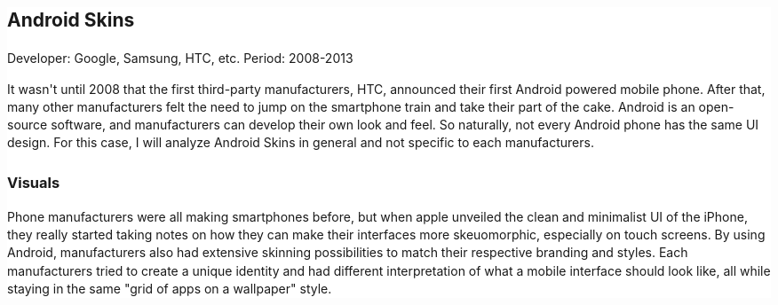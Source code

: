 
## Android Skins
Developer: Google, Samsung, HTC, etc.
Period: 2008-2013

It wasn't until 2008 that the first third-party manufacturers, HTC, announced their first Android powered mobile phone. After that, many other manufacturers felt the need to jump on the smartphone train and take their part of the cake. Android is an open-source software, and manufacturers can develop their own look and feel. So naturally, not every Android phone has the same UI design. For this case, I will analyze Android Skins in general and not specific to each manufacturers. 

### Visuals
Phone manufacturers were all making smartphones before, but when apple unveiled the clean and minimalist UI of the iPhone, they really started taking notes on how they can make their interfaces more skeuomorphic, especially on touch screens. By using Android, manufacturers also had extensive skinning possibilities to match their respective branding and styles. Each manufacturers tried to create a unique identity and had different interpretation of what a mobile interface should look like, all while staying in the same "grid of apps on a wallpaper" style.
